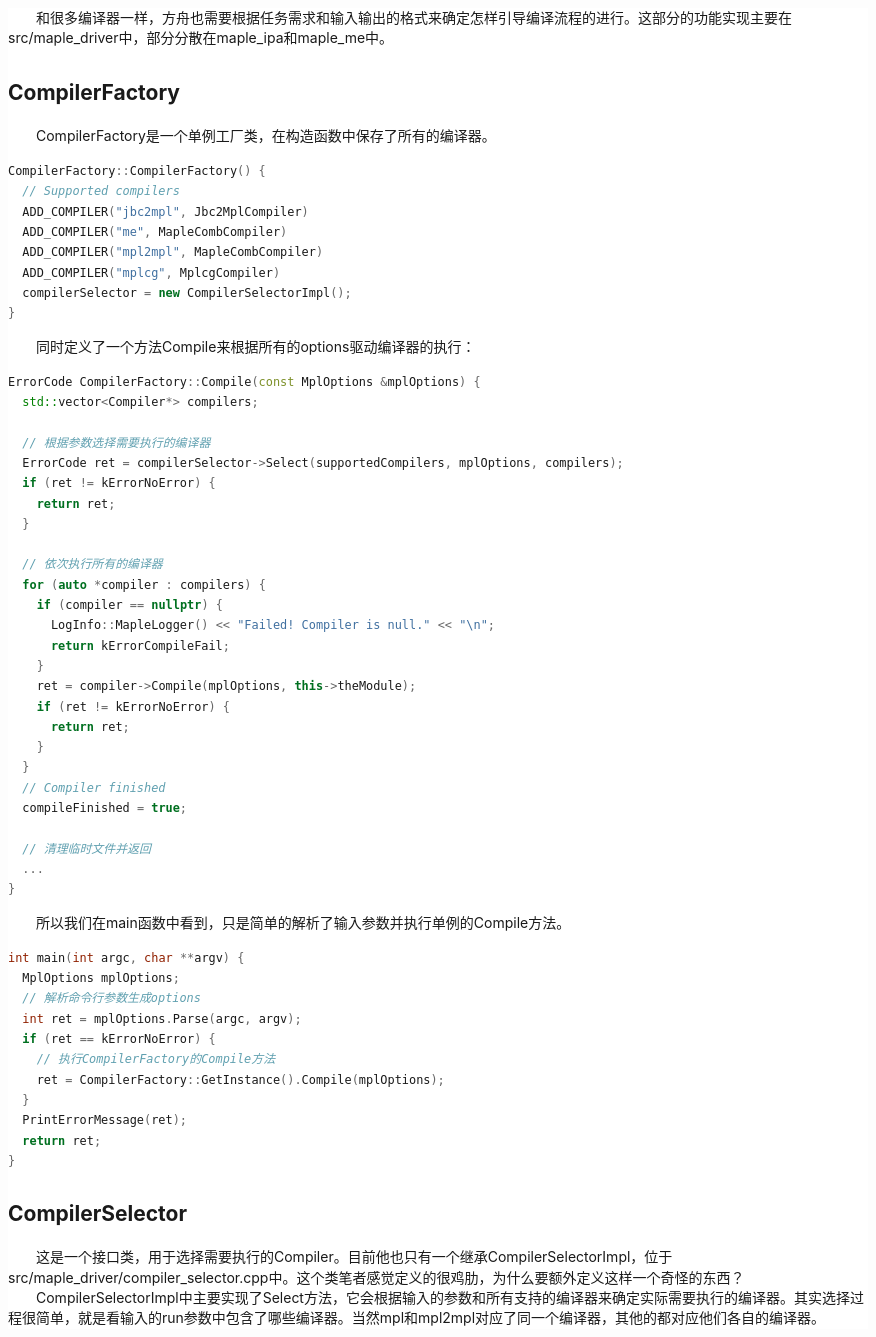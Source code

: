 &emsp;&emsp;和很多编译器一样，方舟也需要根据任务需求和输入输出的格式来确定怎样引导编译流程的进行。这部分的功能实现主要在src/maple_driver中，部分分散在maple_ipa和maple_me中。
## CompilerFactory
&emsp;&emsp;CompilerFactory是一个单例工厂类，在构造函数中保存了所有的编译器。
``` cpp
CompilerFactory::CompilerFactory() {
  // Supported compilers
  ADD_COMPILER("jbc2mpl", Jbc2MplCompiler)
  ADD_COMPILER("me", MapleCombCompiler)
  ADD_COMPILER("mpl2mpl", MapleCombCompiler)
  ADD_COMPILER("mplcg", MplcgCompiler)
  compilerSelector = new CompilerSelectorImpl();
}
```
&emsp;&emsp;同时定义了一个方法Compile来根据所有的options驱动编译器的执行：
``` cpp
ErrorCode CompilerFactory::Compile(const MplOptions &mplOptions) {
  std::vector<Compiler*> compilers;

  // 根据参数选择需要执行的编译器
  ErrorCode ret = compilerSelector->Select(supportedCompilers, mplOptions, compilers);
  if (ret != kErrorNoError) {
    return ret;
  }

  // 依次执行所有的编译器
  for (auto *compiler : compilers) {
    if (compiler == nullptr) {
      LogInfo::MapleLogger() << "Failed! Compiler is null." << "\n";
      return kErrorCompileFail;
    }
    ret = compiler->Compile(mplOptions, this->theModule);
    if (ret != kErrorNoError) {
      return ret;
    }
  }
  // Compiler finished
  compileFinished = true;

  // 清理临时文件并返回
  ...
}
```
&emsp;&emsp;所以我们在main函数中看到，只是简单的解析了输入参数并执行单例的Compile方法。
``` cpp
int main(int argc, char **argv) {
  MplOptions mplOptions;
  // 解析命令行参数生成options
  int ret = mplOptions.Parse(argc, argv);
  if (ret == kErrorNoError) {
    // 执行CompilerFactory的Compile方法
    ret = CompilerFactory::GetInstance().Compile(mplOptions);
  }
  PrintErrorMessage(ret);
  return ret;
}
```
## CompilerSelector
&emsp;&emsp;这是一个接口类，用于选择需要执行的Compiler。目前他也只有一个继承CompilerSelectorImpl，位于src/maple_driver/compiler_selector.cpp中。这个类笔者感觉定义的很鸡肋，为什么要额外定义这样一个奇怪的东西？  
&emsp;&emsp;CompilerSelectorImpl中主要实现了Select方法，它会根据输入的参数和所有支持的编译器来确定实际需要执行的编译器。其实选择过程很简单，就是看输入的run参数中包含了哪些编译器。当然mpl和mpl2mpl对应了同一个编译器，其他的都对应他们各自的编译器。
``` cpp
```